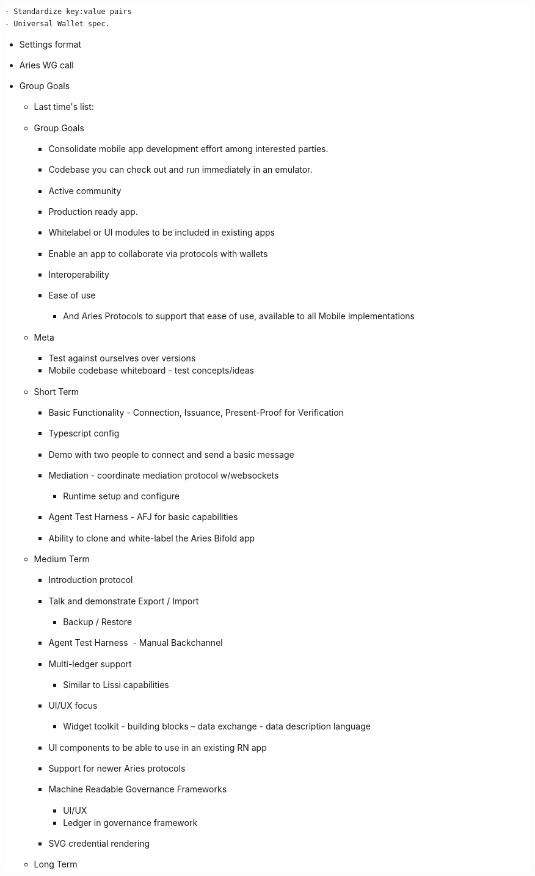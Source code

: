     - Standardize key:value pairs
    - Universal Wallet spec.
  - Settings format
  - Aries WG call



- Group Goals
  
  - Last time's list:
  - Group Goals
    
    - Consolidate mobile app development effort among interested parties.
    - Codebase you can check out and run immediately in an emulator.
    - Active community
    - Production ready app.
    - Whitelabel or UI modules to be included in existing apps
    - Enable an app to collaborate via protocols with wallets
    - Interoperability
    - Ease of use
      
      - And Aries Protocols to support that ease of use, available to all Mobile implementations
  - Meta
    
    - Test against ourselves over versions
    - Mobile codebase whiteboard - test concepts/ideas
  - Short Term
    
    - Basic Functionality - Connection, Issuance, Present-Proof for Verification
    - Typescript config
    - Demo with two people to connect and send a basic message
    - Mediation - coordinate mediation protocol w/websockets
      
      - Runtime setup and configure
    - Agent Test Harness - AFJ for basic capabilities
    - Ability to clone and white-label the Aries Bifold app
  - Medium Term
    
    - Introduction protocol
    - Talk and demonstrate Export / Import
      
      - Backup / Restore
    - Agent Test Harness  - Manual Backchannel
    - Multi-ledger support
      
      - Similar to Lissi capabilities
    - UI/UX focus
      
      - Widget toolkit - building blocks – data exchange - data description language
    - UI components to be able to use in an existing RN app
    - Support for newer Aries protocols
    - Machine Readable Governance Frameworks
      
      - UI/UX
      - Ledger in governance framework
    - SVG credential rendering
  - Long Term
    